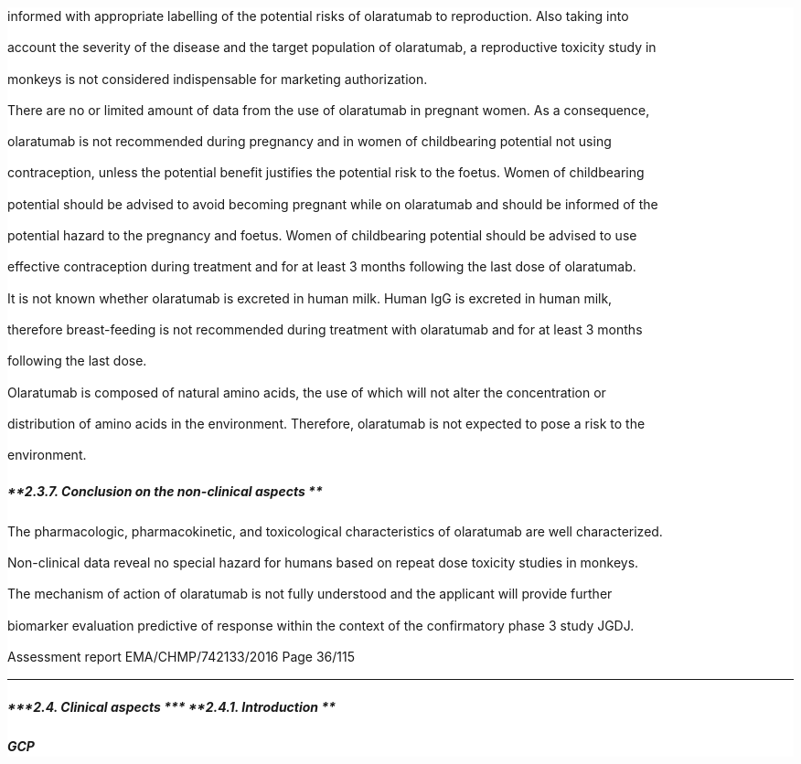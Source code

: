 informed with appropriate labelling of the potential risks of olaratumab to reproduction. Also taking into

account the severity of the disease and the target population of olaratumab, a reproductive toxicity study in

monkeys is not considered indispensable for marketing authorization.

There are no or limited amount of data from the use of olaratumab in pregnant women. As a consequence,

olaratumab is not recommended during pregnancy and in women of childbearing potential not using

contraception, unless the potential benefit justifies the potential risk to the foetus. Women of childbearing

potential should be advised to avoid becoming pregnant while on olaratumab and should be informed of the

potential hazard to the pregnancy and foetus. Women of childbearing potential should be advised to use

effective contraception during treatment and for at least 3 months following the last dose of olaratumab.

It is not known whether olaratumab is excreted in human milk. Human IgG is excreted in human milk,

therefore breast-feeding is not recommended during treatment with olaratumab and for at least 3 months

following the last dose.

Olaratumab is composed of natural amino acids, the use of which will not alter the concentration or

distribution of amino acids in the environment. Therefore, olaratumab is not expected to pose a risk to the

environment.
##### **2.3.7. Conclusion on the non-clinical aspects **

The pharmacologic, pharmacokinetic, and toxicological characteristics of olaratumab are well characterized.

Non-clinical data reveal no special hazard for humans based on repeat dose toxicity studies in monkeys.

The mechanism of action of olaratumab is not fully understood and the applicant will provide further

biomarker evaluation predictive of response within the context of the confirmatory phase 3 study JGDJ.

Assessment report
EMA/CHMP/742133/2016 Page 36/115


-----

##### ***2.4. Clinical aspects *** **2.4.1. Introduction **

***GCP***
